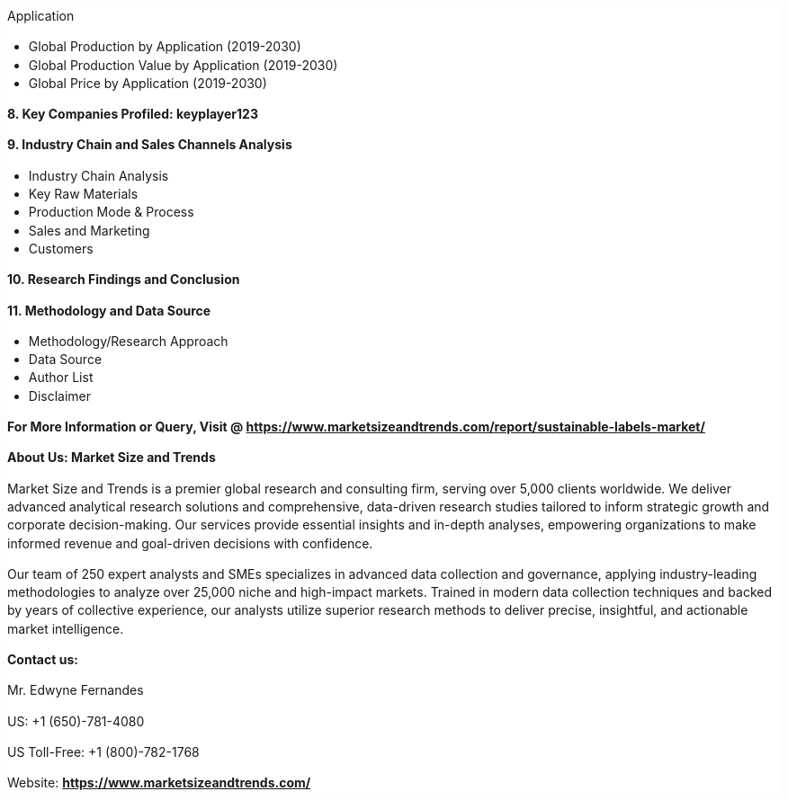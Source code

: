 Application</strong></p><ul><li>Global Production by Application (2019-2030)</li><li>Global Production Value by Application (2019-2030)</li><li>Global Price by Application (2019-2030)</li></ul><p><strong>8. Key Companies Profiled: keyplayer123</strong></p><p><strong>9. Industry Chain and Sales Channels Analysis</strong></p><ul><li>Industry Chain Analysis</li><li>Key Raw Materials</li><li>Production Mode &amp; Process</li><li>Sales and Marketing</li><li>Customers</li></ul><p><strong>10. Research Findings and Conclusion</strong></p><p><strong>11. Methodology and Data Source</strong></p><ul><li>Methodology/Research Approach</li><li>Data Source</li><li>Author List</li><li>Disclaimer</li></ul></p><p><strong>For More Information or Query, Visit @ <a href="https://www.marketsizeandtrends.com/report/sustainable-labels-market/">https://www.marketsizeandtrends.com/report/sustainable-labels-market/</a></strong></p><p><strong>About Us: Market Size and Trends</strong></p><p>Market Size and Trends is a premier global research and consulting firm, serving over 5,000 clients worldwide. We deliver advanced analytical research solutions and comprehensive, data-driven research studies tailored to inform strategic growth and corporate decision-making. Our services provide essential insights and in-depth analyses, empowering organizations to make informed revenue and goal-driven decisions with confidence.</p><p>Our team of 250 expert analysts and SMEs specializes in advanced data collection and governance, applying industry-leading methodologies to analyze over 25,000 niche and high-impact markets. Trained in modern data collection techniques and backed by years of collective experience, our analysts utilize superior research methods to deliver precise, insightful, and actionable market intelligence.</p><p><strong>Contact us:</strong></p><p>Mr. Edwyne Fernandes</p><p>US: +1 (650)-781-4080</p><p>US Toll-Free: +1 (800)-782-1768</p><p>Website: <strong><a href="https://www.marketsizeandtrends.com/">https://www.marketsizeandtrends.com/</a></strong></p>
